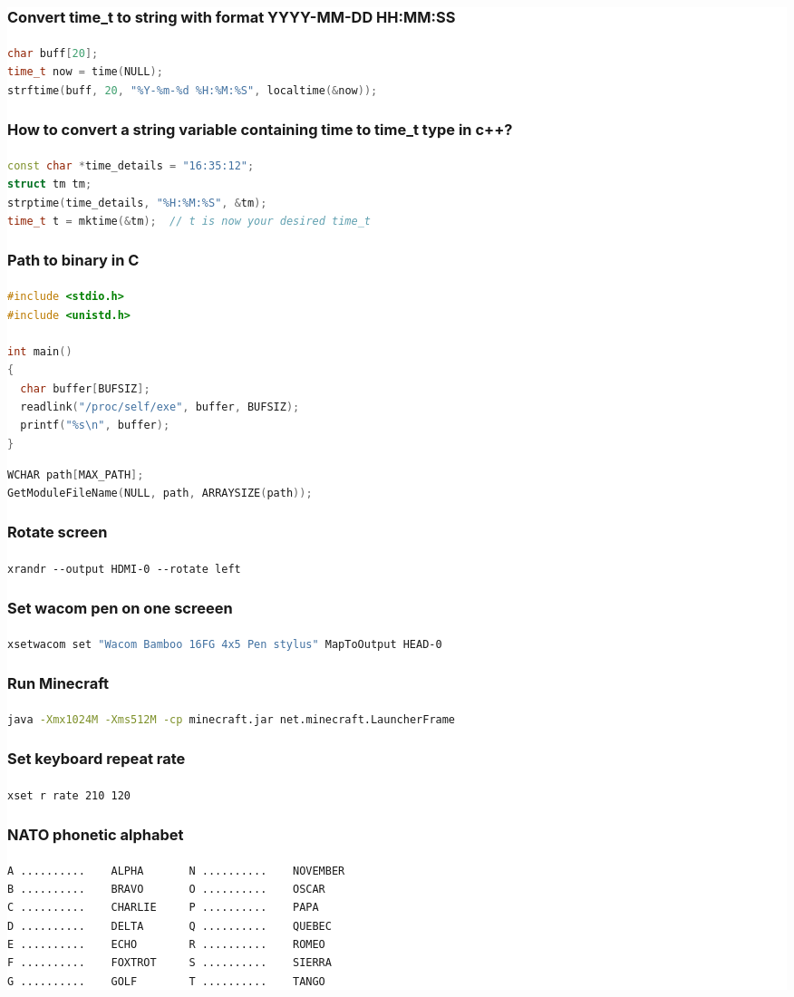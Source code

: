 ### Convert time_t to string with format YYYY-MM-DD HH:MM:SS

```C++
char buff[20];
time_t now = time(NULL);
strftime(buff, 20, "%Y-%m-%d %H:%M:%S", localtime(&now));
```


### How to convert a string variable containing time to time_t type in c++?

```C++
const char *time_details = "16:35:12";
struct tm tm;
strptime(time_details, "%H:%M:%S", &tm);
time_t t = mktime(&tm);  // t is now your desired time_t
```

### Path to binary in C

```C++
#include <stdio.h>
#include <unistd.h>

int main()
{
  char buffer[BUFSIZ];
  readlink("/proc/self/exe", buffer, BUFSIZ);
  printf("%s\n", buffer);
}
```

```C++
WCHAR path[MAX_PATH];
GetModuleFileName(NULL, path, ARRAYSIZE(path));
```

### Rotate screen
```
xrandr --output HDMI-0 --rotate left
```
### Set wacom pen on one screeen
```bash
xsetwacom set "Wacom Bamboo 16FG 4x5 Pen stylus" MapToOutput HEAD-0
```

### Run Minecraft
```bash
java -Xmx1024M -Xms512M -cp minecraft.jar net.minecraft.LauncherFrame
```

### Set keyboard repeat rate
```
xset r rate 210 120
```
### NATO phonetic alphabet
```
A .......... 	ALPHA		N .......... 	NOVEMBER
B .......... 	BRAVO 	  	O .......... 	OSCAR
C .......... 	CHARLIE 	P .......... 	PAPA
D .......... 	DELTA 		Q .......... 	QUEBEC
E .......... 	ECHO 		R .......... 	ROMEO
F .......... 	FOXTROT 	S .......... 	SIERRA
G .......... 	GOLF 		T .......... 	TANGO
```